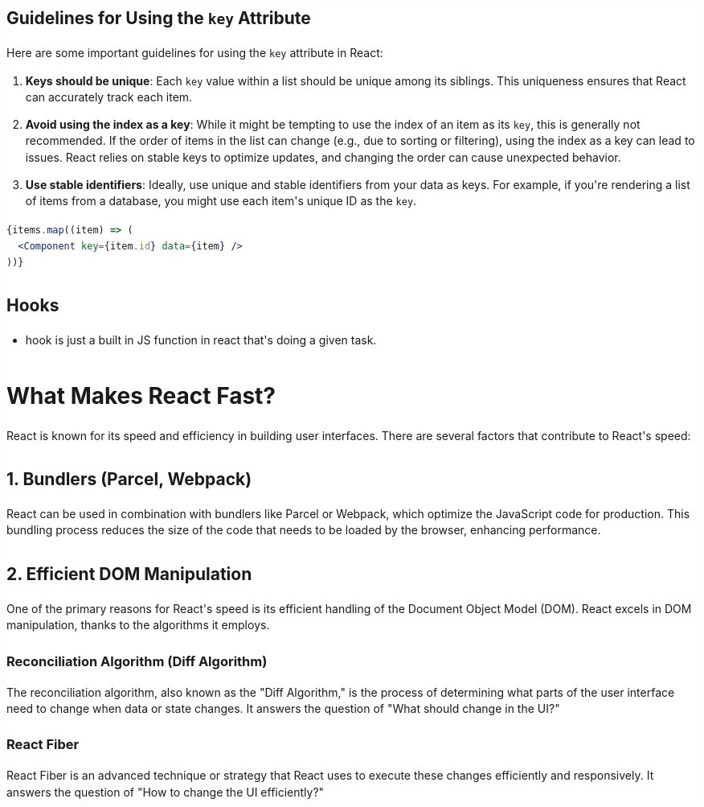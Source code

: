 ## Guidelines for Using the `key` Attribute

Here are some important guidelines for using the `key` attribute in React:

1. **Keys should be unique**: Each `key` value within a list should be unique among its siblings. This uniqueness ensures that React can accurately track each item.

2. **Avoid using the index as a key**: While it might be tempting to use the index of an item as its `key`, this is generally not recommended. If the order of items in the list can change (e.g., due to sorting or filtering), using the index as a key can lead to issues. React relies on stable keys to optimize updates, and changing the order can cause unexpected behavior.

3. **Use stable identifiers**: Ideally, use unique and stable identifiers from your data as keys. For example, if you're rendering a list of items from a database, you might use each item's unique ID as the `key`.

```jsx
{items.map((item) => (
  <Component key={item.id} data={item} />
))}

``````

## Hooks

- hook is just a built in JS function in react that's doing a given task.

# What Makes React Fast?

React is known for its speed and efficiency in building user interfaces. There are several factors that contribute to React's speed:

## 1. Bundlers (Parcel, Webpack)

React can be used in combination with bundlers like Parcel or Webpack, which optimize the JavaScript code for production. This bundling process reduces the size of the code that needs to be loaded by the browser, enhancing performance.

## 2. Efficient DOM Manipulation

One of the primary reasons for React's speed is its efficient handling of the Document Object Model (DOM). React excels in DOM manipulation, thanks to the algorithms it employs.

### Reconciliation Algorithm (Diff Algorithm)

The reconciliation algorithm, also known as the "Diff Algorithm," is the process of determining what parts of the user interface need to change when data or state changes. It answers the question of "What should change in the UI?"

### React Fiber

React Fiber is an advanced technique or strategy that React uses to execute these changes efficiently and responsively. It answers the question of "How to change the UI efficiently?"

